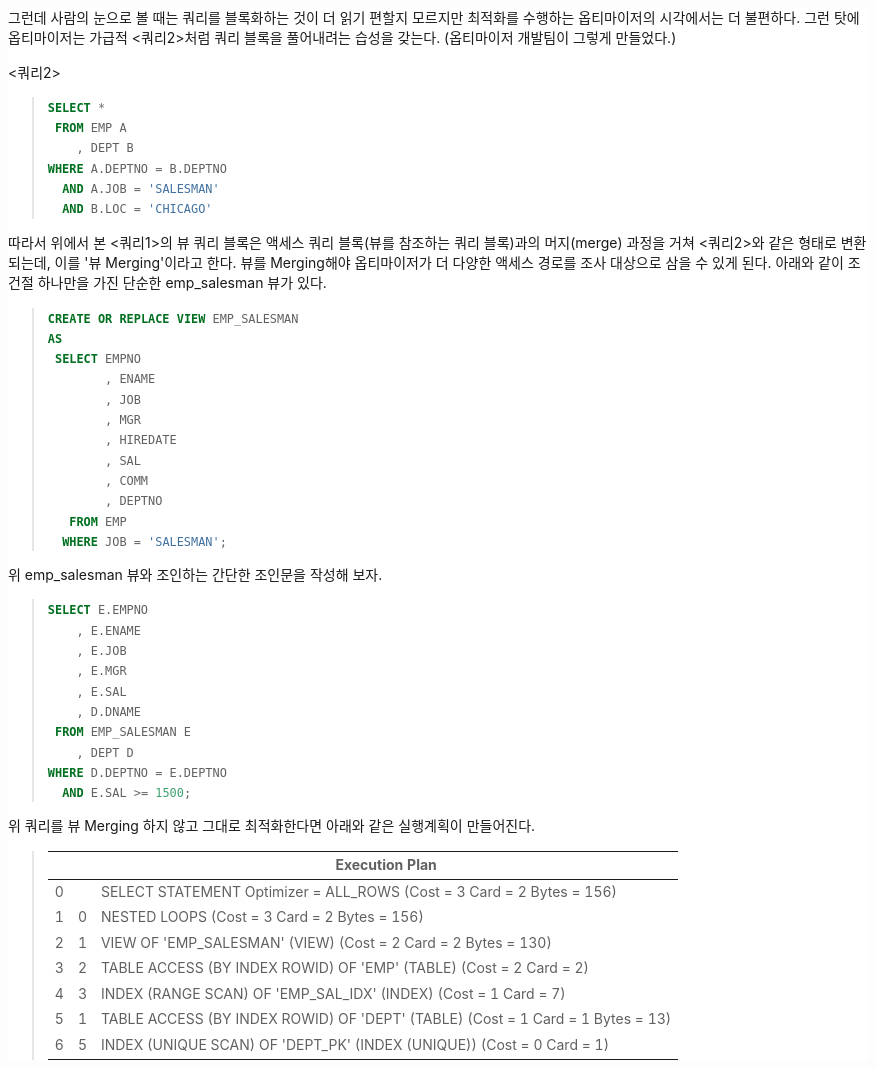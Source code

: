 그런데 사람의 눈으로 볼 때는 쿼리를 블록화하는 것이 더 읽기 편할지 모르지만 최적화를 수행하는 옵티마이저의 시각에서는 더 불편하다. 그런 탓에 옵티마이저는 가급적 <쿼리2>처럼 쿼리 블록을 풀어내려는 습성을 갖는다. (옵티마이저 개발팀이 그렇게 만들었다.)<br>

<쿼리2>

>```sql
>SELECT *
>  FROM EMP A
>     , DEPT B
> WHERE A.DEPTNO = B.DEPTNO
>   AND A.JOB = 'SALESMAN'
>   AND B.LOC = 'CHICAGO' 
>```

따라서 위에서 본 <쿼리1>의 뷰 쿼리 블록은 액세스 쿼리 블록(뷰를 참조하는 쿼리 블록)과의 머지(merge) 과정을 거쳐 <쿼리2>와 같은 형태로 변환되는데, 이를 '뷰 Merging'이라고 한다. 뷰를 Merging해야 옵티마이저가 더 다양한 액세스 경로를 조사 대상으로 삼을 수 있게 된다. 아래와 같이 조건절 하나만을 가진 단순한 emp_salesman 뷰가 있다.

>```sql
>CREATE OR REPLACE VIEW EMP_SALESMAN
>AS
>  SELECT EMPNO
>         , ENAME
>         , JOB
>         , MGR
>         , HIREDATE
>         , SAL
>         , COMM
>         , DEPTNO
>    FROM EMP
>   WHERE JOB = 'SALESMAN'; 
>```

위 emp_salesman 뷰와 조인하는 간단한 조인문을 작성해 보자.

>```sql
>SELECT E.EMPNO
>     , E.ENAME
>     , E.JOB
>     , E.MGR
>     , E.SAL
>     , D.DNAME
>  FROM EMP_SALESMAN E
>     , DEPT D
> WHERE D.DEPTNO = E.DEPTNO
>   AND E.SAL >= 1500; 
>```

위 쿼리를 뷰 Merging 하지 않고 그대로 최적화한다면 아래와 같은 실행계획이 만들어진다.

>|   |   |                                Execution Plan                                |
>|--:|--:|------------------------------------------------------------------------------|
>|  0|   |SELECT STATEMENT Optimizer = ALL_ROWS (Cost = 3 Card = 2 Bytes = 156)         |
>|  1|  0|NESTED LOOPS (Cost = 3 Card = 2 Bytes = 156)                                  |
>|  2|  1|VIEW OF 'EMP_SALESMAN' (VIEW) (Cost = 2 Card = 2 Bytes = 130)                 |
>|  3|  2|TABLE ACCESS (BY INDEX ROWID) OF 'EMP' (TABLE) (Cost = 2 Card = 2)            |
>|  4|  3|INDEX (RANGE SCAN) OF 'EMP_SAL_IDX' (INDEX) (Cost = 1 Card = 7)               |
>|  5|  1|TABLE ACCESS (BY INDEX ROWID) OF 'DEPT' (TABLE) (Cost = 1 Card = 1 Bytes = 13)|
>|  6|  5|INDEX (UNIQUE SCAN) OF 'DEPT_PK' (INDEX (UNIQUE)) (Cost = 0 Card = 1)         |
>
